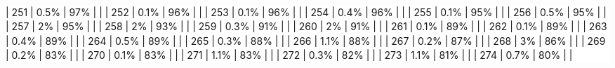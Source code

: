 | 251 | 0.5% | 97% |  |
| 252 | 0.1% | 96% |  |
| 253 | 0.1% | 96% |  |
| 254 | 0.4% | 96% |  |
| 255 | 0.1% | 95% |  |
| 256 | 0.5% | 95% |  |
| 257 | 2% | 95% |  |
| 258 | 2% | 93% |  |
| 259 | 0.3% | 91% |  |
| 260 | 2% | 91% |  |
| 261 | 0.1% | 89% |  |
| 262 | 0.1% | 89% |  |
| 263 | 0.4% | 89% |  |
| 264 | 0.5% | 89% |  |
| 265 | 0.3% | 88% |  |
| 266 | 1.1% | 88% |  |
| 267 | 0.2% | 87% |  |
| 268 | 3% | 86% |  |
| 269 | 0.2% | 83% |  |
| 270 | 0.1% | 83% |  |
| 271 | 1.1% | 83% |  |
| 272 | 0.3% | 82% |  |
| 273 | 1.1% | 81% |  |
| 274 | 0.7% | 80% |  |
